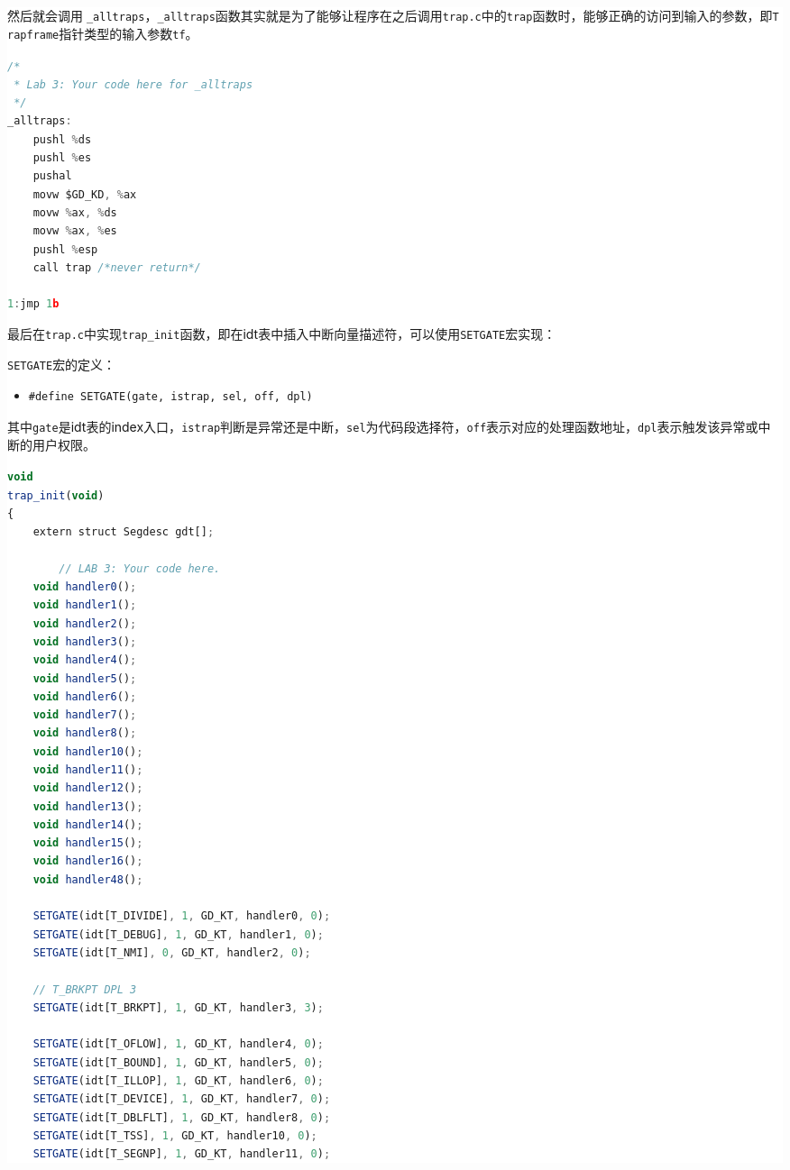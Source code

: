 然后就会调用 `_alltraps`，`_alltraps`函数其实就是为了能够让程序在之后调用`trap.c`中的`trap`函数时，能够正确的访问到输入的参数，即`Trapframe`指针类型的输入参数`tf`。

```javascript
/*
 * Lab 3: Your code here for _alltraps
 */
_alltraps:
	pushl %ds
	pushl %es
	pushal
	movw $GD_KD, %ax
	movw %ax, %ds
	movw %ax, %es
	pushl %esp
	call trap /*never return*/

1:jmp 1b
```

最后在`trap.c`中实现`trap_init`函数，即在idt表中插入中断向量描述符，可以使用`SETGATE`宏实现：

`SETGATE`宏的定义：

* `#define SETGATE(gate, istrap, sel, off, dpl)`

其中`gate`是idt表的index入口，`istrap`判断是异常还是中断，`sel`为代码段选择符，`off`表示对应的处理函数地址，`dpl`表示触发该异常或中断的用户权限。

```javascript
void
trap_init(void)
{
	extern struct Segdesc gdt[];

		// LAB 3: Your code here.
	void handler0();
	void handler1();
	void handler2();
	void handler3();
	void handler4();
	void handler5();
	void handler6();
	void handler7();
	void handler8();
	void handler10();
	void handler11();
	void handler12();
	void handler13();
	void handler14();
	void handler15();
	void handler16();
	void handler48();

	SETGATE(idt[T_DIVIDE], 1, GD_KT, handler0, 0);
	SETGATE(idt[T_DEBUG], 1, GD_KT, handler1, 0);
	SETGATE(idt[T_NMI], 0, GD_KT, handler2, 0);

	// T_BRKPT DPL 3
	SETGATE(idt[T_BRKPT], 1, GD_KT, handler3, 3);

	SETGATE(idt[T_OFLOW], 1, GD_KT, handler4, 0);
	SETGATE(idt[T_BOUND], 1, GD_KT, handler5, 0);
	SETGATE(idt[T_ILLOP], 1, GD_KT, handler6, 0);
	SETGATE(idt[T_DEVICE], 1, GD_KT, handler7, 0);
	SETGATE(idt[T_DBLFLT], 1, GD_KT, handler8, 0);
	SETGATE(idt[T_TSS], 1, GD_KT, handler10, 0);
	SETGATE(idt[T_SEGNP], 1, GD_KT, handler11, 0);
```